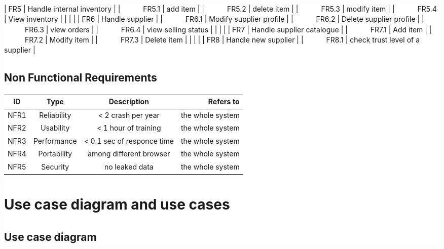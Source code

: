 | FR5       |    Handle internal inventory    |
| ⠀⠀⠀⠀FR5.1 |            add item             |
| ⠀⠀⠀⠀FR5.2 |           delete item           |
| ⠀⠀⠀⠀FR5.3 |           modify item           |
| ⠀⠀⠀⠀FR5.4 |         View inventory          |
|           |                                 |
| FR6      |         Handle supplier         |
| ⠀⠀⠀⠀FR6.1 |     Modify supplier profile     |
| ⠀⠀⠀⠀FR6.2 |     Delete supplier profile     |
| ⠀⠀⠀⠀FR6.3 |           view orders           |
| ⠀⠀⠀⠀FR6.4 |       view selling status       |
|           |                                 |
| FR7       |    Handle supplier catalogue    |
| ⠀⠀⠀⠀FR7.1 |            Add item             |
| ⠀⠀⠀⠀FR7.2 |           Modify item           |
| ⠀⠀⠀⠀FR7.3 |           Delete item           |
|           |                                 |
| FR8       |       Handle new supplier       |
| ⠀⠀⠀⠀FR8.1 | check trust level of a supplier |

## Non Functional Requirements

| ID   |    Type     |        Description         |        Refers to |
| ---- | :---------: | :------------------------: | ---------------: |
| NFR1 | Reliability |     < 2 crash per year     | the whole system |
| NFR2 |  Usability  |    < 1 hour of training    | the whole system |
| NFR3 | Performance | < 0.1 sec of responce time | the whole system |
| NFR4 | Portability |  among different browser   | the whole system |
| NFR5 |  Security   |       no leaked data       | the whole system |

# Use case diagram and use cases

## Use case diagram
